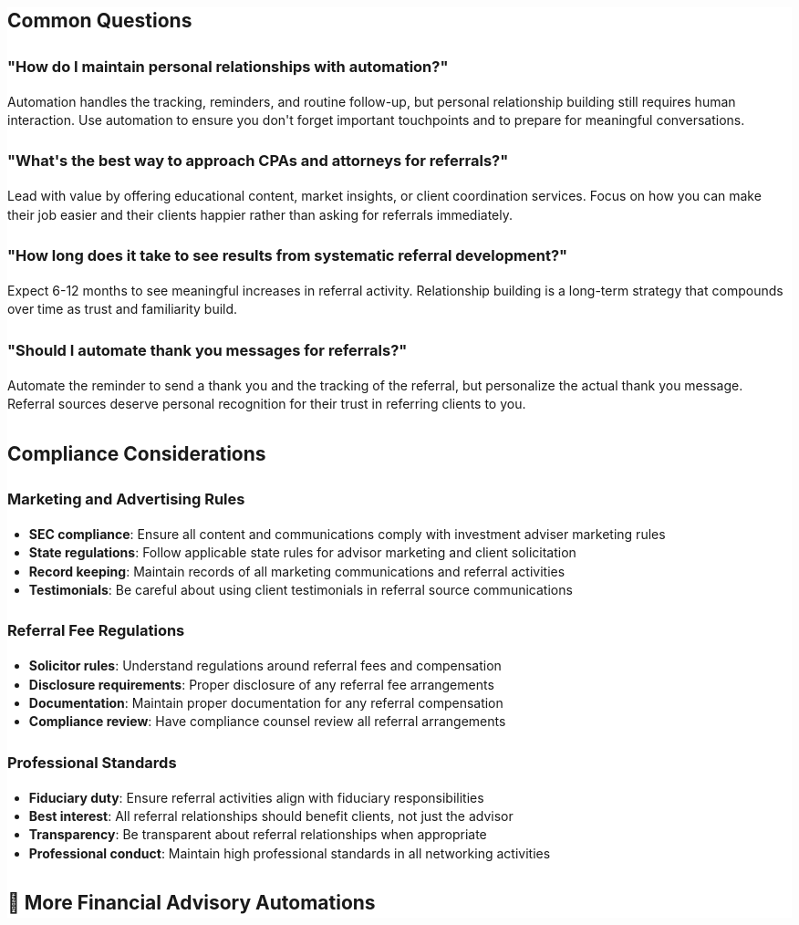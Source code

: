 ## Common Questions

### "How do I maintain personal relationships with automation?"
Automation handles the tracking, reminders, and routine follow-up, but personal relationship building still requires human interaction. Use automation to ensure you don't forget important touchpoints and to prepare for meaningful conversations.

### "What's the best way to approach CPAs and attorneys for referrals?"
Lead with value by offering educational content, market insights, or client coordination services. Focus on how you can make their job easier and their clients happier rather than asking for referrals immediately.

### "How long does it take to see results from systematic referral development?"
Expect 6-12 months to see meaningful increases in referral activity. Relationship building is a long-term strategy that compounds over time as trust and familiarity build.

### "Should I automate thank you messages for referrals?"
Automate the reminder to send a thank you and the tracking of the referral, but personalize the actual thank you message. Referral sources deserve personal recognition for their trust in referring clients to you.

## Compliance Considerations

### Marketing and Advertising Rules
- **SEC compliance**: Ensure all content and communications comply with investment adviser marketing rules
- **State regulations**: Follow applicable state rules for advisor marketing and client solicitation
- **Record keeping**: Maintain records of all marketing communications and referral activities
- **Testimonials**: Be careful about using client testimonials in referral source communications

### Referral Fee Regulations
- **Solicitor rules**: Understand regulations around referral fees and compensation
- **Disclosure requirements**: Proper disclosure of any referral fee arrangements
- **Documentation**: Maintain proper documentation for any referral compensation
- **Compliance review**: Have compliance counsel review all referral arrangements

### Professional Standards
- **Fiduciary duty**: Ensure referral activities align with fiduciary responsibilities
- **Best interest**: All referral relationships should benefit clients, not just the advisor
- **Transparency**: Be transparent about referral relationships when appropriate
- **Professional conduct**: Maintain high professional standards in all networking activities

## 🔗 More Financial Advisory Automations
